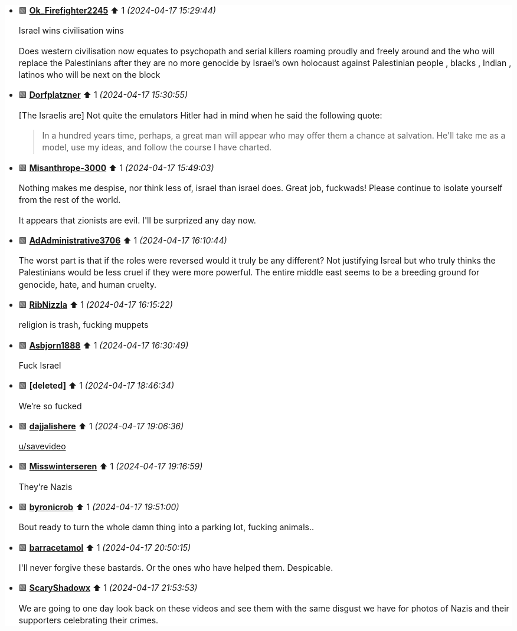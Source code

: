 * 🟩 **[Ok_Firefighter2245](https://www.reddit.com/user/Ok_Firefighter2245)** ⬆️ 1 _(2024-04-17 15:29:44)_

	Israel wins civilisation wins 

	Does western civilisation now equates to psychopath and serial killers roaming proudly and freely around and the who will replace the Palestinians after they are no more genocide by Israel’s own holocaust against Palestinian people , blacks , Indian , latinos who will be next on the block

* 🟩 **[Dorfplatzner](https://www.reddit.com/user/Dorfplatzner)** ⬆️ 1 _(2024-04-17 15:30:55)_

	\[The Israelis are\] Not quite the emulators Hitler had in mind when he said the following quote:

	>In a hundred years time, perhaps, a great man will appear who may offer them a chance at salvation. He'll take me as a model, use my ideas, and follow the course I have charted.

* 🟩 **[Misanthrope-3000](https://www.reddit.com/user/Misanthrope-3000)** ⬆️ 1 _(2024-04-17 15:49:03)_

	Nothing makes me despise, nor think less of, israel than israel does.  Great job, fuckwads!  Please continue to isolate yourself from the rest of the world.

	It appears that zionists are evil.  I'll be surprized any day now.

* 🟩 **[AdAdministrative3706](https://www.reddit.com/user/AdAdministrative3706)** ⬆️ 1 _(2024-04-17 16:10:44)_

	The worst part is that if the roles were reversed would it truly be any different? Not justifying Isreal but who truly thinks the Palestinians would be less cruel if they were more powerful. The entire middle east seems to be a breeding ground for genocide, hate, and human cruelty.

* 🟩 **[RibNizzla](https://www.reddit.com/user/RibNizzla)** ⬆️ 1 _(2024-04-17 16:15:22)_

	religion is trash, fucking muppets

* 🟩 **[Asbjorn1888](https://www.reddit.com/user/Asbjorn1888)** ⬆️ 1 _(2024-04-17 16:30:49)_

	Fuck Israel

* 🟩 **[deleted]** ⬆️ 1 _(2024-04-17 18:46:34)_

	We’re so fucked

* 🟩 **[dajjalishere](https://www.reddit.com/user/dajjalishere)** ⬆️ 1 _(2024-04-17 19:06:36)_

	[u/savevideo](https://www.reddit.com/user/savevideo)

* 🟩 **[Misswinterseren](https://www.reddit.com/user/Misswinterseren)** ⬆️ 1 _(2024-04-17 19:16:59)_

	They’re Nazis

* 🟩 **[byronicrob](https://www.reddit.com/user/byronicrob)** ⬆️ 1 _(2024-04-17 19:51:00)_

	Bout ready to turn the whole damn thing into a parking lot, fucking animals..

* 🟩 **[barracetamol](https://www.reddit.com/user/barracetamol)** ⬆️ 1 _(2024-04-17 20:50:15)_

	I'll never forgive these bastards. Or the ones who have helped them. Despicable.

* 🟩 **[ScaryShadowx](https://www.reddit.com/user/ScaryShadowx)** ⬆️ 1 _(2024-04-17 21:53:53)_

	We are going to one day look back on these videos and see them with the same disgust we have for photos of Nazis and their supporters celebrating their crimes.
